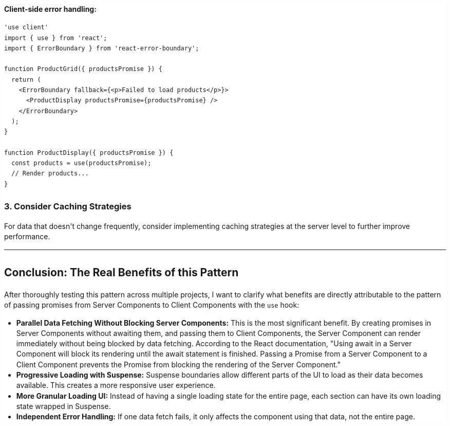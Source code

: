 **Client-side error handling:**

```tsx
'use client'
import { use } from 'react';
import { ErrorBoundary } from 'react-error-boundary';

function ProductGrid({ productsPromise }) {
  return (
    <ErrorBoundary fallback={<p>Failed to load products</p>}>
      <ProductDisplay productsPromise={productsPromise} />
    </ErrorBoundary>
  );
}

function ProductDisplay({ productsPromise }) {
  const products = use(productsPromise);
  // Render products...
}
```

### 3. Consider Caching Strategies

For data that doesn't change frequently, consider implementing caching strategies at the server level to further improve performance.

---

## Conclusion: The Real Benefits of this Pattern

After thoroughly testing this pattern across multiple projects, I want to clarify what benefits are directly attributable to the pattern of passing promises from Server Components to Client Components with the `use` hook:

- **Parallel Data Fetching Without Blocking Server Components:** This is the most significant benefit. By creating promises in Server Components without awaiting them, and passing them to Client Components, the Server Component can render immediately without being blocked by data fetching. According to the React documentation, "Using await in a Server Component will block its rendering until the await statement is finished. Passing a Promise from a Server Component to a Client Component prevents the Promise from blocking the rendering of the Server Component."
- **Progressive Loading with Suspense:** Suspense boundaries allow different parts of the UI to load as their data becomes available. This creates a more responsive user experience.
- **More Granular Loading UI:** Instead of having a single loading state for the entire page, each section can have its own loading state wrapped in Suspense.
- **Independent Error Handling:** If one data fetch fails, it only affects the component using that data, not the entire page.



